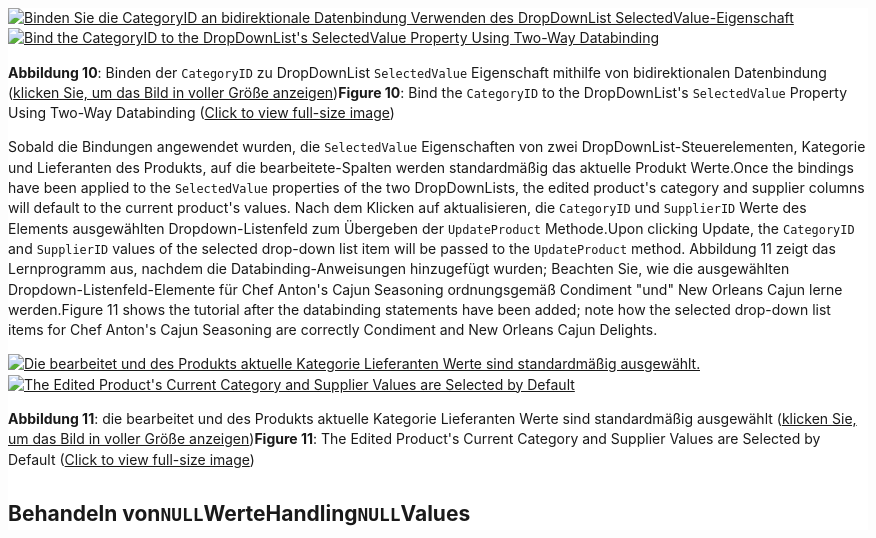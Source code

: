 
<span data-ttu-id="f30b9-210">[![Binden Sie die CategoryID an bidirektionale Datenbindung Verwenden des DropDownList SelectedValue-Eigenschaft](customizing-the-data-modification-interface-vb/_static/image29.png)](customizing-the-data-modification-interface-vb/_static/image28.png)</span><span class="sxs-lookup"><span data-stu-id="f30b9-210">[![Bind the CategoryID to the DropDownList's SelectedValue Property Using Two-Way Databinding](customizing-the-data-modification-interface-vb/_static/image29.png)](customizing-the-data-modification-interface-vb/_static/image28.png)</span></span>

<span data-ttu-id="f30b9-211">**Abbildung 10**: Binden der `CategoryID` zu DropDownList `SelectedValue` Eigenschaft mithilfe von bidirektionalen Datenbindung ([klicken Sie, um das Bild in voller Größe anzeigen](customizing-the-data-modification-interface-vb/_static/image30.png))</span><span class="sxs-lookup"><span data-stu-id="f30b9-211">**Figure 10**: Bind the `CategoryID` to the DropDownList's `SelectedValue` Property Using Two-Way Databinding ([Click to view full-size image](customizing-the-data-modification-interface-vb/_static/image30.png))</span></span>


<span data-ttu-id="f30b9-212">Sobald die Bindungen angewendet wurden, die `SelectedValue` Eigenschaften von zwei DropDownList-Steuerelementen, Kategorie und Lieferanten des Produkts, auf die bearbeitete-Spalten werden standardmäßig das aktuelle Produkt Werte.</span><span class="sxs-lookup"><span data-stu-id="f30b9-212">Once the bindings have been applied to the `SelectedValue` properties of the two DropDownLists, the edited product's category and supplier columns will default to the current product's values.</span></span> <span data-ttu-id="f30b9-213">Nach dem Klicken auf aktualisieren, die `CategoryID` und `SupplierID` Werte des Elements ausgewählten Dropdown-Listenfeld zum Übergeben der `UpdateProduct` Methode.</span><span class="sxs-lookup"><span data-stu-id="f30b9-213">Upon clicking Update, the `CategoryID` and `SupplierID` values of the selected drop-down list item will be passed to the `UpdateProduct` method.</span></span> <span data-ttu-id="f30b9-214">Abbildung 11 zeigt das Lernprogramm aus, nachdem die Databinding-Anweisungen hinzugefügt wurden; Beachten Sie, wie die ausgewählten Dropdown-Listenfeld-Elemente für Chef Anton's Cajun Seasoning ordnungsgemäß Condiment "und" New Orleans Cajun lerne werden.</span><span class="sxs-lookup"><span data-stu-id="f30b9-214">Figure 11 shows the tutorial after the databinding statements have been added; note how the selected drop-down list items for Chef Anton's Cajun Seasoning are correctly Condiment and New Orleans Cajun Delights.</span></span>


<span data-ttu-id="f30b9-215">[![Die bearbeitet und des Produkts aktuelle Kategorie Lieferanten Werte sind standardmäßig ausgewählt.](customizing-the-data-modification-interface-vb/_static/image32.png)](customizing-the-data-modification-interface-vb/_static/image31.png)</span><span class="sxs-lookup"><span data-stu-id="f30b9-215">[![The Edited Product's Current Category and Supplier Values are Selected by Default](customizing-the-data-modification-interface-vb/_static/image32.png)](customizing-the-data-modification-interface-vb/_static/image31.png)</span></span>

<span data-ttu-id="f30b9-216">**Abbildung 11**: die bearbeitet und des Produkts aktuelle Kategorie Lieferanten Werte sind standardmäßig ausgewählt ([klicken Sie, um das Bild in voller Größe anzeigen](customizing-the-data-modification-interface-vb/_static/image33.png))</span><span class="sxs-lookup"><span data-stu-id="f30b9-216">**Figure 11**: The Edited Product's Current Category and Supplier Values are Selected by Default ([Click to view full-size image](customizing-the-data-modification-interface-vb/_static/image33.png))</span></span>


## <a name="handlingnullvalues"></a><span data-ttu-id="f30b9-217">Behandeln von`NULL`Werte</span><span class="sxs-lookup"><span data-stu-id="f30b9-217">Handling`NULL`Values</span></span>
